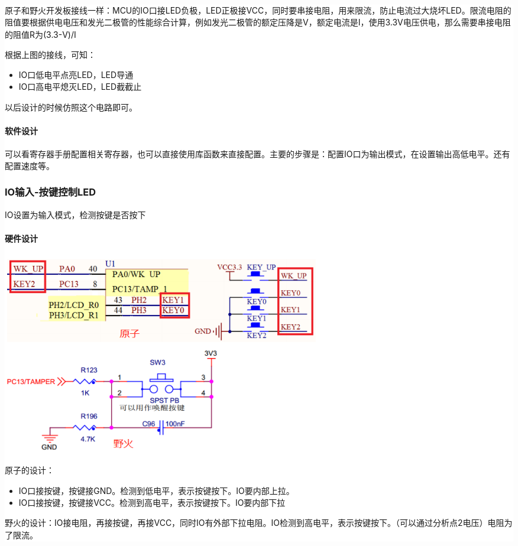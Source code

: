 原子和野火开发板接线一样：MCU的IO口接LED负极，LED正极接VCC，同时要串接电阻，用来限流，防止电流过大烧坏LED。限流电阻的阻值要根据供电电压和发光二极管的性能综合计算，例如发光二极管的额定压降是V，额定电流是I，使用3.3V电压供电，那么需要串接电阻的阻值R为(3.3-V)/I

根据上图的接线，可知：

- IO口低电平点亮LED，LED导通
- IO口高电平熄灭LED，LED截截止

以后设计的时候仿照这个电路即可。

#### 软件设计

可以看寄存器手册配置相关寄存器，也可以直接使用库函数来直接配置。主要的步骤是：配置IO口为输出模式，在设置输出高低电平。还有配置速度等。







### IO输入-按键控制LED

IO设置为输入模式，检测按键是否按下

#### 硬件设计

<img src="MCU_img/image-20201016122254804.png" alt="image-20201016122254804" style="zoom:80%;" />

<img src="MCU_img/image-20201016122451714.png" alt="image-20201016122451714" style="zoom:80%;" />

原子的设计：

- IO口接按键，按键接GND。检测到低电平，表示按键按下。IO要内部上拉。
- IO口接按键，按键接VCC。检测到高电平，表示按键按下。IO要内部下拉

野火的设计：IO接电阻，再接按键，再接VCC，同时IO有外部下拉电阻。IO检测到高电平，表示按键按下。（可以通过分析点2电压）电阻为了限流。
